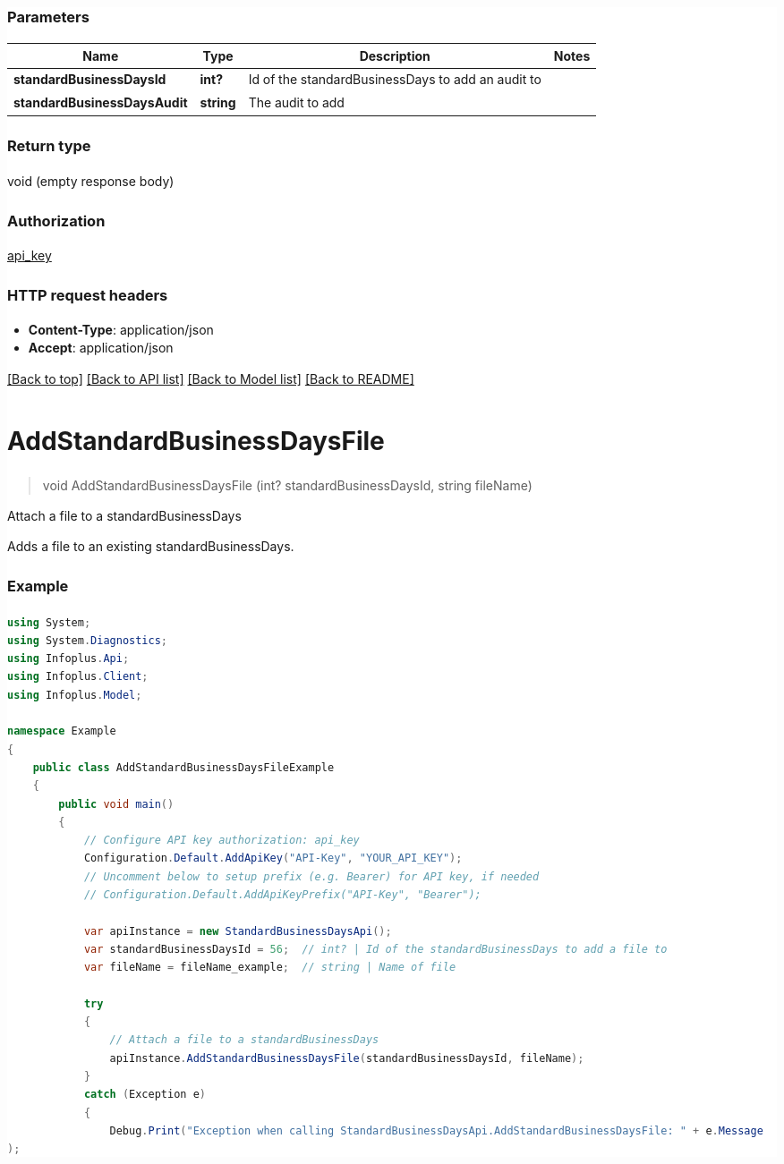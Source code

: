 ### Parameters

Name | Type | Description  | Notes
------------- | ------------- | ------------- | -------------
 **standardBusinessDaysId** | **int?**| Id of the standardBusinessDays to add an audit to | 
 **standardBusinessDaysAudit** | **string**| The audit to add | 

### Return type

void (empty response body)

### Authorization

[api_key](../README.md#api_key)

### HTTP request headers

 - **Content-Type**: application/json
 - **Accept**: application/json

[[Back to top]](#) [[Back to API list]](../README.md#documentation-for-api-endpoints) [[Back to Model list]](../README.md#documentation-for-models) [[Back to README]](../README.md)

<a name="addstandardbusinessdaysfile"></a>
# **AddStandardBusinessDaysFile**
> void AddStandardBusinessDaysFile (int? standardBusinessDaysId, string fileName)

Attach a file to a standardBusinessDays

Adds a file to an existing standardBusinessDays.

### Example
```csharp
using System;
using System.Diagnostics;
using Infoplus.Api;
using Infoplus.Client;
using Infoplus.Model;

namespace Example
{
    public class AddStandardBusinessDaysFileExample
    {
        public void main()
        {
            // Configure API key authorization: api_key
            Configuration.Default.AddApiKey("API-Key", "YOUR_API_KEY");
            // Uncomment below to setup prefix (e.g. Bearer) for API key, if needed
            // Configuration.Default.AddApiKeyPrefix("API-Key", "Bearer");

            var apiInstance = new StandardBusinessDaysApi();
            var standardBusinessDaysId = 56;  // int? | Id of the standardBusinessDays to add a file to
            var fileName = fileName_example;  // string | Name of file

            try
            {
                // Attach a file to a standardBusinessDays
                apiInstance.AddStandardBusinessDaysFile(standardBusinessDaysId, fileName);
            }
            catch (Exception e)
            {
                Debug.Print("Exception when calling StandardBusinessDaysApi.AddStandardBusinessDaysFile: " + e.Message );
```
